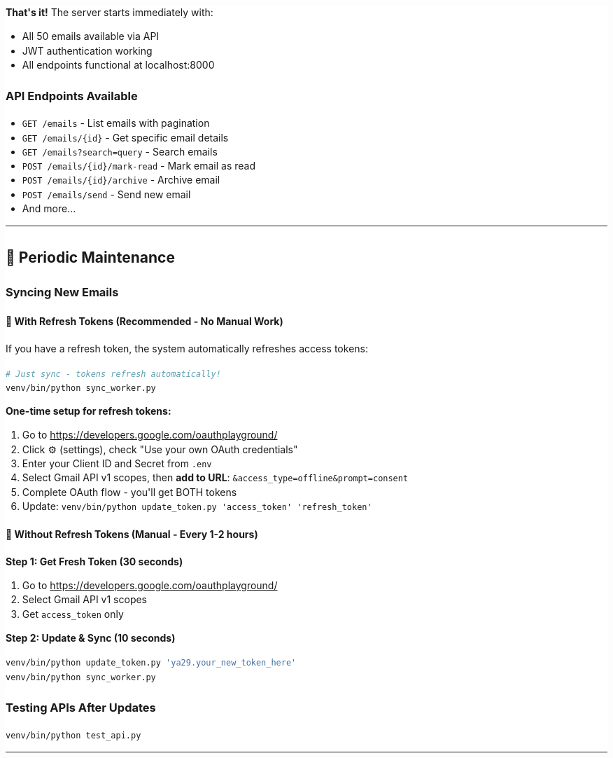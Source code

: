 **That's it!** The server starts immediately with:
- All 50 emails available via API
- JWT authentication working
- All endpoints functional at localhost:8000

### API Endpoints Available
- `GET /emails` - List emails with pagination
- `GET /emails/{id}` - Get specific email details
- `GET /emails?search=query` - Search emails
- `POST /emails/{id}/mark-read` - Mark email as read
- `POST /emails/{id}/archive` - Archive email
- `POST /emails/send` - Send new email
- And more...

---

## 🔄 Periodic Maintenance

### Syncing New Emails

#### 🎯 With Refresh Tokens (Recommended - No Manual Work)

If you have a refresh token, the system automatically refreshes access tokens:

```bash
# Just sync - tokens refresh automatically!
venv/bin/python sync_worker.py
```

**One-time setup for refresh tokens:**
1. Go to https://developers.google.com/oauthplayground/
2. Click ⚙️ (settings), check "Use your own OAuth credentials"
3. Enter your Client ID and Secret from `.env`
4. Select Gmail API v1 scopes, then **add to URL**: `&access_type=offline&prompt=consent`
5. Complete OAuth flow - you'll get BOTH tokens
6. Update: `venv/bin/python update_token.py 'access_token' 'refresh_token'`

#### 📅 Without Refresh Tokens (Manual - Every 1-2 hours)

**Step 1: Get Fresh Token (30 seconds)**
1. Go to https://developers.google.com/oauthplayground/
2. Select Gmail API v1 scopes
3. Get `access_token` only

**Step 2: Update & Sync (10 seconds)**
```bash
venv/bin/python update_token.py 'ya29.your_new_token_here'
venv/bin/python sync_worker.py
```

### Testing APIs After Updates
```bash
venv/bin/python test_api.py
```

---